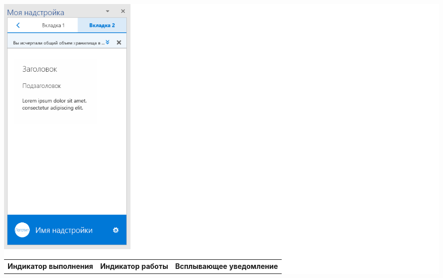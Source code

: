 <td><A href="https://github.com/OfficeDev/Office-Add-in-UX-Design-Patterns-Code/tree/master/templates/notifications/message-banner"><img src="../images/message-banners.png" alt="message banner" style="width: 250px;"/></A></td></tr>
 </table>

 <table>
 <tr><th>Индикатор выполнения</th><th>Индикатор работы</th><th>Всплывающее уведомление</th></tr>